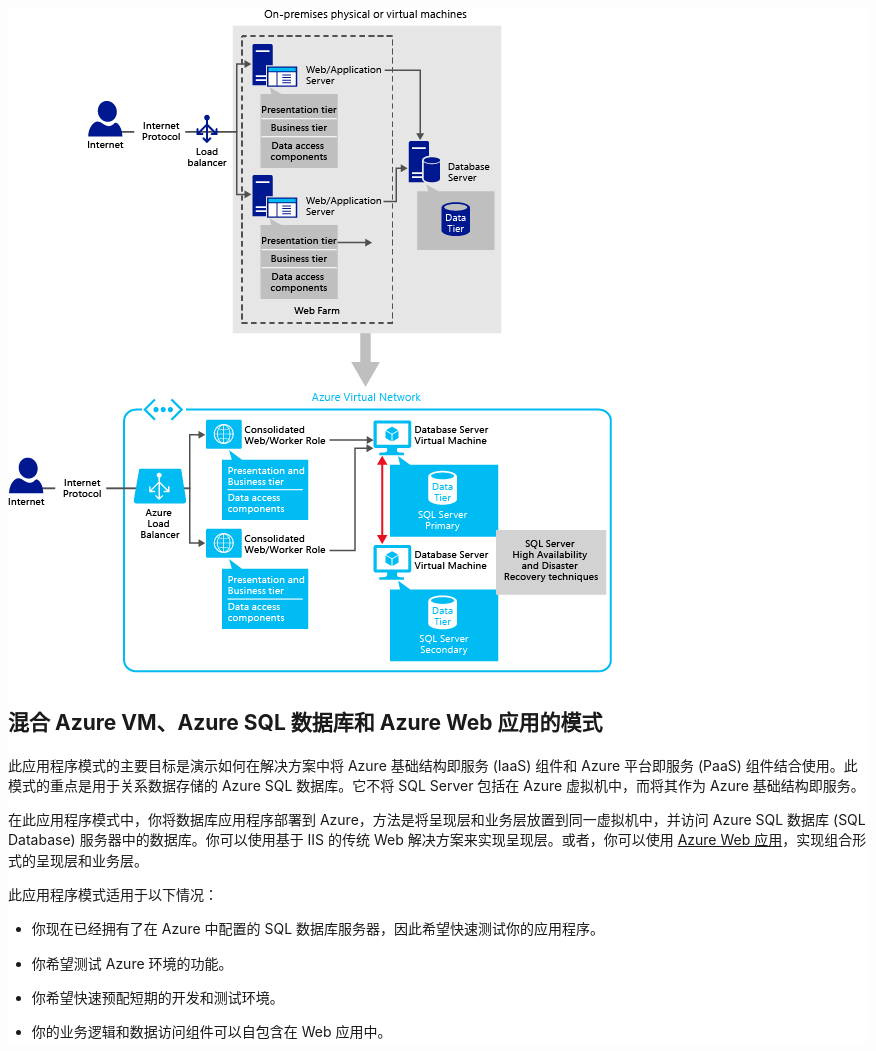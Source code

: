 ![使用云服务的应用程序模式](./media/virtual-machines-windows-sql-server-app-patterns-dev-strategies/IC728014.png)

## 混合 Azure VM、Azure SQL 数据库和 Azure Web 应用的模式

此应用程序模式的主要目标是演示如何在解决方案中将 Azure 基础结构即服务 (IaaS) 组件和 Azure 平台即服务 (PaaS) 组件结合使用。此模式的重点是用于关系数据存储的 Azure SQL 数据库。它不将 SQL Server 包括在 Azure 虚拟机中，而将其作为 Azure 基础结构即服务。

在此应用程序模式中，你将数据库应用程序部署到 Azure，方法是将呈现层和业务层放置到同一虚拟机中，并访问 Azure SQL 数据库 (SQL Database) 服务器中的数据库。你可以使用基于 IIS 的传统 Web 解决方案来实现呈现层。或者，你可以使用 [Azure Web 应用](/documentation/services/web-sites)，实现组合形式的呈现层和业务层。

此应用程序模式适用于以下情况：

- 你现在已经拥有了在 Azure 中配置的 SQL 数据库服务器，因此希望快速测试你的应用程序。

- 你希望测试 Azure 环境的功能。

- 你希望快速预配短期的开发和测试环境。

- 你的业务逻辑和数据访问组件可以自包含在 Web 应用中。
